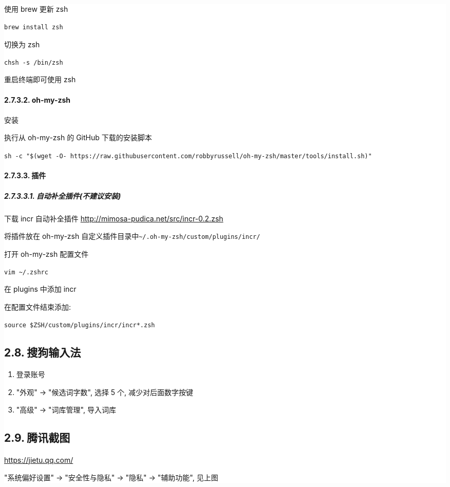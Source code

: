使用 brew 更新 zsh

```
brew install zsh
```

切换为 zsh

```
chsh -s /bin/zsh
```

重启终端即可使用 zsh

#### 2.7.3.2. oh-my-zsh

安装

执行从 oh-my-zsh 的 GitHub 下载的安装脚本

```
sh -c "$(wget -O- https://raw.githubusercontent.com/robbyrussell/oh-my-zsh/master/tools/install.sh)"
```

#### 2.7.3.3. 插件

##### 2.7.3.3.1. 自动补全插件(不建议安装)

下载 incr 自动补全插件 http://mimosa-pudica.net/src/incr-0.2.zsh

将插件放在 oh-my-zsh 自定义插件目录中`~/.oh-my-zsh/custom/plugins/incr/`

打开 oh-my-zsh 配置文件

```
vim ~/.zshrc
```

在 plugins 中添加 incr

在配置文件结束添加:

```
source $ZSH/custom/plugins/incr/incr*.zsh
```


## 2.8. 搜狗输入法

1. 登录账号

2. "外观" → "候选词字数", 选择 5 个, 减少对后面数字按键

3. "高级" → "词库管理", 导入词库

## 2.9. 腾讯截图

https://jietu.qq.com/

"系统偏好设置" → "安全性与隐私" → "隐私" → "辅助功能", 见上图
